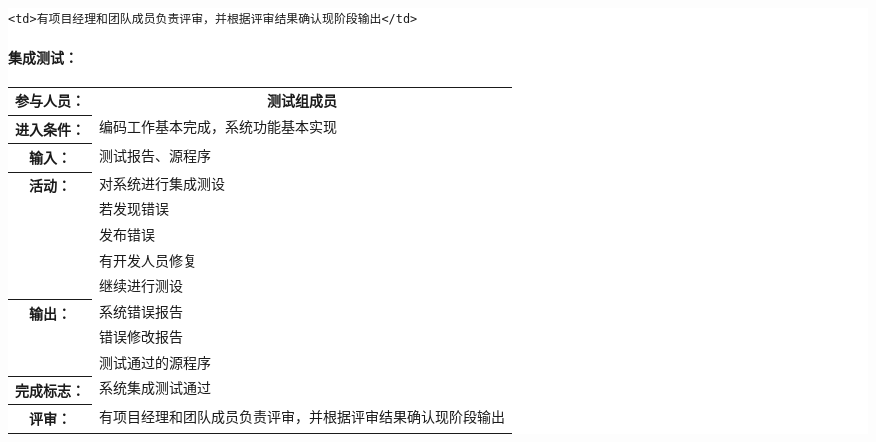     <td>有项目经理和团队成员负责评审，并根据评审结果确认现阶段输出</td>
</tr>
</table>

#### 集成测试：

<table>
<tr>
    <th>参与人员：</th>
    <th>测试组成员</th>
</tr>
<tr>
    <th>进入条件：</th>
    <td>编码工作基本完成，系统功能基本实现</td>
</tr>
<tr>
    <th>输入：</th>
    <td>测试报告、源程序</td>
</tr>
<tr>
    <th rowspan="5">活动：</th>
    <td>对系统进行集成测设</td>
</tr>
<tr>
    <td>若发现错误</td>
</tr>
<tr>
    <td>发布错误</td>
</tr>
<tr>
    <td>有开发人员修复</td>
</tr>
<tr>
    <td>继续进行测设</td>
</tr>
<tr>
    <th rowspan="3">输出：</th>
    <td>系统错误报告</td>
</tr>
<tr>
    <td>错误修改报告</td>
</tr>
<tr>
    <td>测试通过的源程序</td>
</tr>
<tr>
    <th>完成标志：</th>
    <td>系统集成测试通过</td>
</tr>
<tr>
    <th>评审：</th>
    <td>有项目经理和团队成员负责评审，并根据评审结果确认现阶段输出</td>
</tr>
</table>
